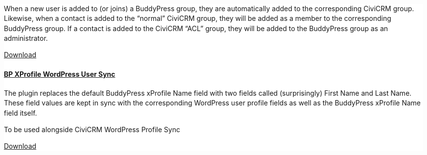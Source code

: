 When a new user is added to (or joins) a BuddyPress group, they are automatically added to the corresponding CiviCRM group. Likewise, when a contact is added to the “normal” CiviCRM group, they will be added as a member to the corresponding BuddyPress group. If a contact is added to the CiviCRM “ACL” group, they will be added to the BuddyPress group as an administrator.

[Download](https://wordpress.org/plugins/bp-groups-civicrm-sync/)

#### [BP XProfile WordPress User Sync](https://wordpress.org/plugins/bp-xprofile-wp-user-sync/)

The plugin replaces the default BuddyPress xProfile Name field with two fields called (surprisingly) First Name and Last Name. These field values are kept in sync with the corresponding WordPress user profile fields as well as the BuddyPress xProfile Name field itself.

To be used alongside CiviCRM WordPress Profile Sync

[Download](https://wordpress.org/plugins/bp-xprofile-wp-user-sync/)

